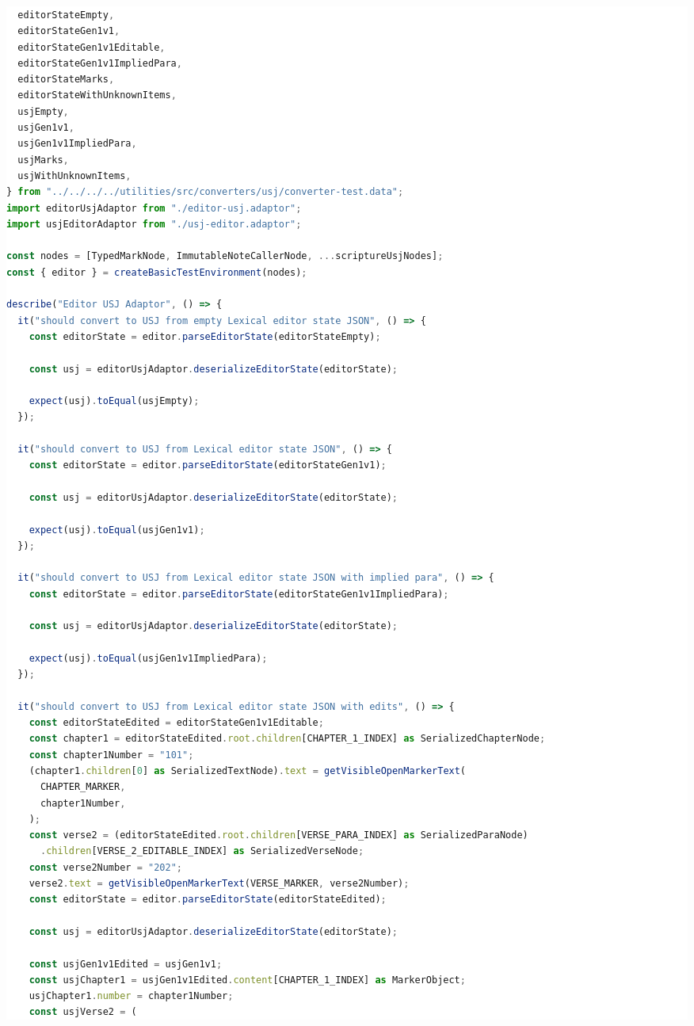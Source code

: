 ```typescript
  editorStateEmpty,
  editorStateGen1v1,
  editorStateGen1v1Editable,
  editorStateGen1v1ImpliedPara,
  editorStateMarks,
  editorStateWithUnknownItems,
  usjEmpty,
  usjGen1v1,
  usjGen1v1ImpliedPara,
  usjMarks,
  usjWithUnknownItems,
} from "../../../../utilities/src/converters/usj/converter-test.data";
import editorUsjAdaptor from "./editor-usj.adaptor";
import usjEditorAdaptor from "./usj-editor.adaptor";

const nodes = [TypedMarkNode, ImmutableNoteCallerNode, ...scriptureUsjNodes];
const { editor } = createBasicTestEnvironment(nodes);

describe("Editor USJ Adaptor", () => {
  it("should convert to USJ from empty Lexical editor state JSON", () => {
    const editorState = editor.parseEditorState(editorStateEmpty);

    const usj = editorUsjAdaptor.deserializeEditorState(editorState);

    expect(usj).toEqual(usjEmpty);
  });

  it("should convert to USJ from Lexical editor state JSON", () => {
    const editorState = editor.parseEditorState(editorStateGen1v1);

    const usj = editorUsjAdaptor.deserializeEditorState(editorState);

    expect(usj).toEqual(usjGen1v1);
  });

  it("should convert to USJ from Lexical editor state JSON with implied para", () => {
    const editorState = editor.parseEditorState(editorStateGen1v1ImpliedPara);

    const usj = editorUsjAdaptor.deserializeEditorState(editorState);

    expect(usj).toEqual(usjGen1v1ImpliedPara);
  });

  it("should convert to USJ from Lexical editor state JSON with edits", () => {
    const editorStateEdited = editorStateGen1v1Editable;
    const chapter1 = editorStateEdited.root.children[CHAPTER_1_INDEX] as SerializedChapterNode;
    const chapter1Number = "101";
    (chapter1.children[0] as SerializedTextNode).text = getVisibleOpenMarkerText(
      CHAPTER_MARKER,
      chapter1Number,
    );
    const verse2 = (editorStateEdited.root.children[VERSE_PARA_INDEX] as SerializedParaNode)
      .children[VERSE_2_EDITABLE_INDEX] as SerializedVerseNode;
    const verse2Number = "202";
    verse2.text = getVisibleOpenMarkerText(VERSE_MARKER, verse2Number);
    const editorState = editor.parseEditorState(editorStateEdited);

    const usj = editorUsjAdaptor.deserializeEditorState(editorState);

    const usjGen1v1Edited = usjGen1v1;
    const usjChapter1 = usjGen1v1Edited.content[CHAPTER_1_INDEX] as MarkerObject;
    usjChapter1.number = chapter1Number;
    const usjVerse2 = (
```

[github-actions-status]: https://github.com/BiblioNexus-Foundation/scripture-editors/actions/workflows/test-publish.yml/badge.svg
[github-actions-url]: https://github.com/BiblioNexus-Foundation/scripture-editors/actions
[gitghub-codeql-status]: https://github.com/BiblioNexus-Foundation/scripture-editors/actions/workflows/codeql.yml/badge.svg
[gitghub-codeql-url]: https://github.com/BiblioNexus-Foundation/scripture-editors/actions/workflows/codeql.yml
[npm-version-image]: https://img.shields.io/npm/v/@biblionexus-foundation/platform-editor
[npm-version-url]: https://github.com/BiblioNexus-Foundation/scripture-editors/releases
[github-license]: https://github.com/BiblioNexus-Foundation/scripture-editors/blob/main/packages/platform/LICENSE